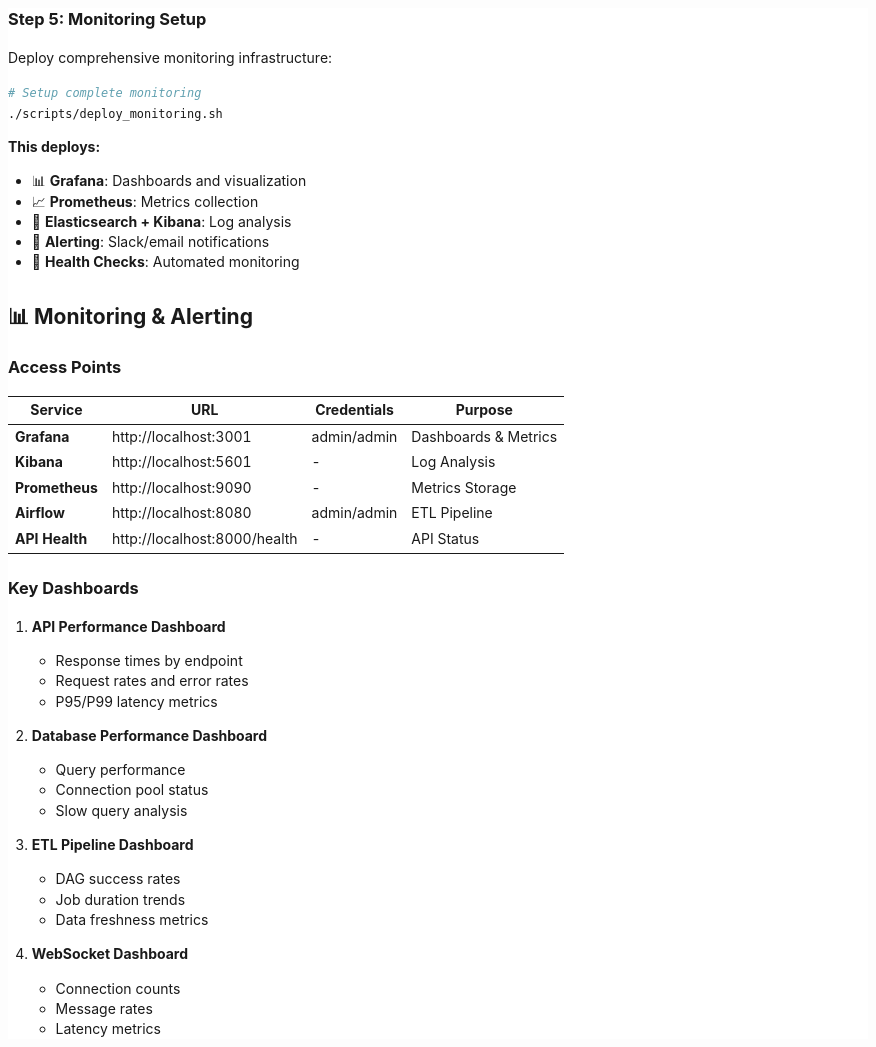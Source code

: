 ### Step 5: Monitoring Setup

Deploy comprehensive monitoring infrastructure:

```bash
# Setup complete monitoring
./scripts/deploy_monitoring.sh
```

**This deploys:**
- 📊 **Grafana**: Dashboards and visualization
- 📈 **Prometheus**: Metrics collection
- 📝 **Elasticsearch + Kibana**: Log analysis
- 🔔 **Alerting**: Slack/email notifications
- 🏥 **Health Checks**: Automated monitoring

## 📊 Monitoring & Alerting

### Access Points

| Service | URL | Credentials | Purpose |
|---------|-----|-------------|---------|
| **Grafana** | http://localhost:3001 | admin/admin | Dashboards & Metrics |
| **Kibana** | http://localhost:5601 | - | Log Analysis |
| **Prometheus** | http://localhost:9090 | - | Metrics Storage |
| **Airflow** | http://localhost:8080 | admin/admin | ETL Pipeline |
| **API Health** | http://localhost:8000/health | - | API Status |

### Key Dashboards

1. **API Performance Dashboard**
   - Response times by endpoint
   - Request rates and error rates
   - P95/P99 latency metrics

2. **Database Performance Dashboard**
   - Query performance
   - Connection pool status
   - Slow query analysis

3. **ETL Pipeline Dashboard**
   - DAG success rates
   - Job duration trends
   - Data freshness metrics

4. **WebSocket Dashboard**
   - Connection counts
   - Message rates
   - Latency metrics
